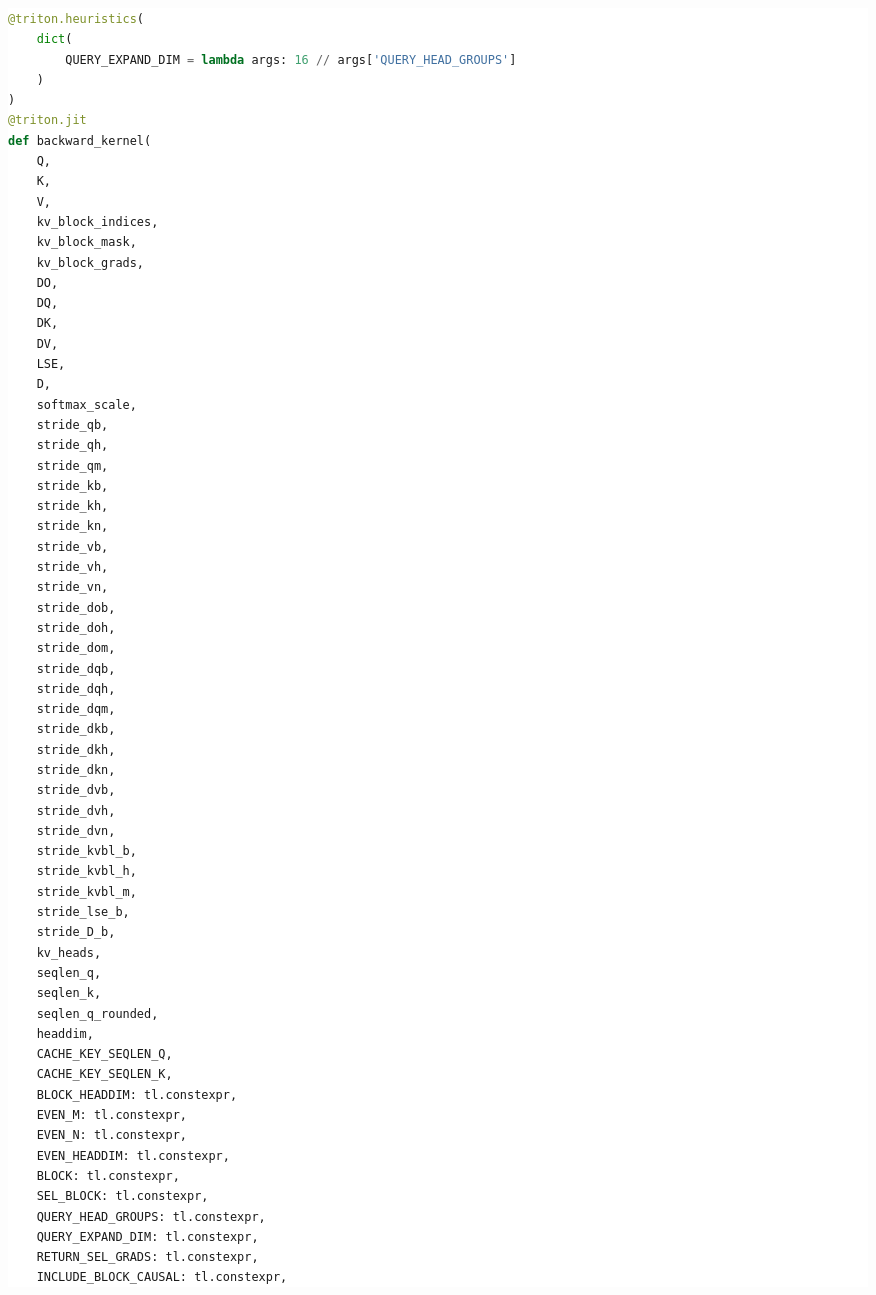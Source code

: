 ```python
@triton.heuristics(
    dict(
        QUERY_EXPAND_DIM = lambda args: 16 // args['QUERY_HEAD_GROUPS']
    )
)
@triton.jit
def backward_kernel(
    Q,
    K,
    V,
    kv_block_indices,
    kv_block_mask,
    kv_block_grads,
    DO,
    DQ,
    DK,
    DV,
    LSE,
    D,
    softmax_scale,
    stride_qb,
    stride_qh,
    stride_qm,
    stride_kb,
    stride_kh,
    stride_kn,
    stride_vb,
    stride_vh,
    stride_vn,
    stride_dob,
    stride_doh,
    stride_dom,
    stride_dqb,
    stride_dqh,
    stride_dqm,
    stride_dkb,
    stride_dkh,
    stride_dkn,
    stride_dvb,
    stride_dvh,
    stride_dvn,
    stride_kvbl_b,
    stride_kvbl_h,
    stride_kvbl_m,
    stride_lse_b,
    stride_D_b,
    kv_heads,
    seqlen_q,
    seqlen_k,
    seqlen_q_rounded,
    headdim,
    CACHE_KEY_SEQLEN_Q,
    CACHE_KEY_SEQLEN_K,
    BLOCK_HEADDIM: tl.constexpr,
    EVEN_M: tl.constexpr,
    EVEN_N: tl.constexpr,
    EVEN_HEADDIM: tl.constexpr,
    BLOCK: tl.constexpr,
    SEL_BLOCK: tl.constexpr,
    QUERY_HEAD_GROUPS: tl.constexpr,
    QUERY_EXPAND_DIM: tl.constexpr,
    RETURN_SEL_GRADS: tl.constexpr,
    INCLUDE_BLOCK_CAUSAL: tl.constexpr,
```